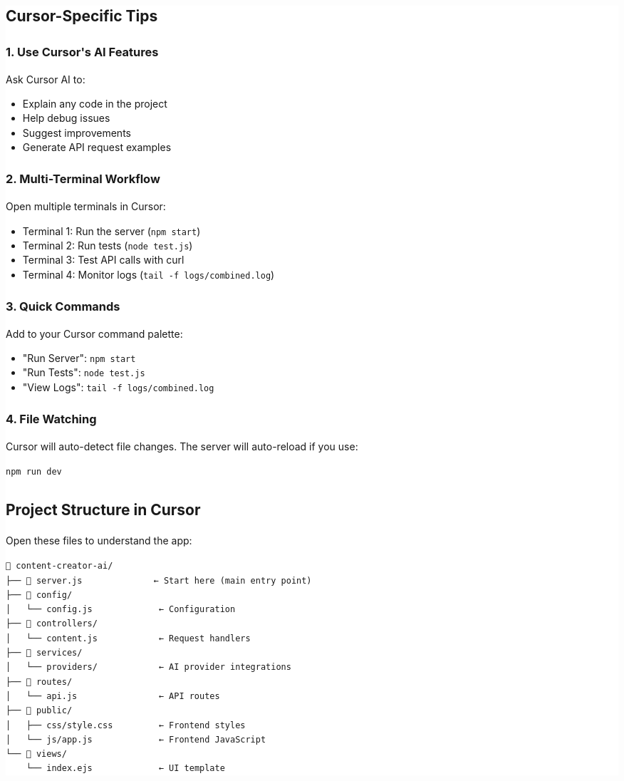 ## Cursor-Specific Tips

### 1. Use Cursor's AI Features

Ask Cursor AI to:
- Explain any code in the project
- Help debug issues
- Suggest improvements
- Generate API request examples

### 2. Multi-Terminal Workflow

Open multiple terminals in Cursor:
- Terminal 1: Run the server (`npm start`)
- Terminal 2: Run tests (`node test.js`)
- Terminal 3: Test API calls with curl
- Terminal 4: Monitor logs (`tail -f logs/combined.log`)

### 3. Quick Commands

Add to your Cursor command palette:
- "Run Server": `npm start`
- "Run Tests": `node test.js`
- "View Logs": `tail -f logs/combined.log`

### 4. File Watching

Cursor will auto-detect file changes. The server will auto-reload if you use:
```bash
npm run dev
```

## Project Structure in Cursor

Open these files to understand the app:

```
📁 content-creator-ai/
├── 📄 server.js              ← Start here (main entry point)
├── 📁 config/
│   └── config.js             ← Configuration
├── 📁 controllers/
│   └── content.js            ← Request handlers
├── 📁 services/
│   └── providers/            ← AI provider integrations
├── 📁 routes/
│   └── api.js                ← API routes
├── 📁 public/
│   ├── css/style.css         ← Frontend styles
│   └── js/app.js             ← Frontend JavaScript
└── 📁 views/
    └── index.ejs             ← UI template
```
